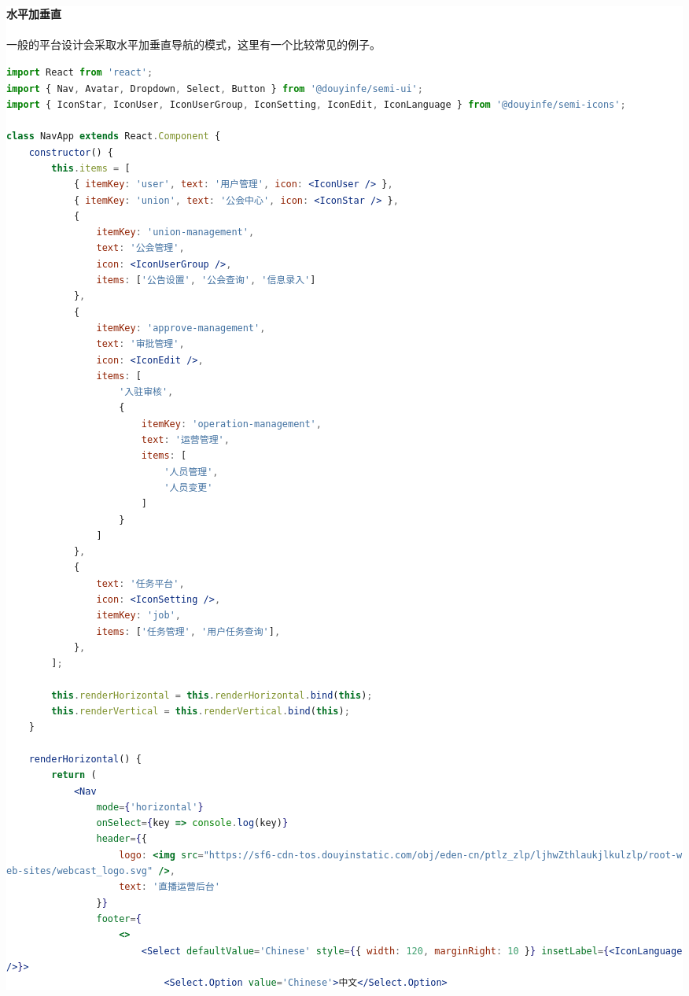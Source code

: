 #### 水平加垂直

一般的平台设计会采取水平加垂直导航的模式，这里有一个比较常见的例子。

```jsx live=true dir="column"
import React from 'react';
import { Nav, Avatar, Dropdown, Select, Button } from '@douyinfe/semi-ui';
import { IconStar, IconUser, IconUserGroup, IconSetting, IconEdit, IconLanguage } from '@douyinfe/semi-icons';

class NavApp extends React.Component {
    constructor() {
        this.items = [
            { itemKey: 'user', text: '用户管理', icon: <IconUser /> },
            { itemKey: 'union', text: '公会中心', icon: <IconStar /> },
            {
                itemKey: 'union-management',
                text: '公会管理',
                icon: <IconUserGroup />,
                items: ['公告设置', '公会查询', '信息录入']
            },
            {
                itemKey: 'approve-management',
                text: '审批管理',
                icon: <IconEdit />,
                items: [
                    '入驻审核',
                    {
                        itemKey: 'operation-management',
                        text: '运营管理',
                        items: [
                            '人员管理',
                            '人员变更'
                        ]
                    }
                ]
            },
            {
                text: '任务平台',
                icon: <IconSetting />,
                itemKey: 'job',
                items: ['任务管理', '用户任务查询'],
            },
        ];

        this.renderHorizontal = this.renderHorizontal.bind(this);
        this.renderVertical = this.renderVertical.bind(this);
    }

    renderHorizontal() {
        return (
            <Nav
                mode={'horizontal'}
                onSelect={key => console.log(key)}
                header={{
                    logo: <img src="https://sf6-cdn-tos.douyinstatic.com/obj/eden-cn/ptlz_zlp/ljhwZthlaukjlkulzlp/root-web-sites/webcast_logo.svg" />,
                    text: '直播运营后台'
                }}
                footer={
                    <>
                        <Select defaultValue='Chinese' style={{ width: 120, marginRight: 10 }} insetLabel={<IconLanguage />}>
                            <Select.Option value='Chinese'>中文</Select.Option>
```